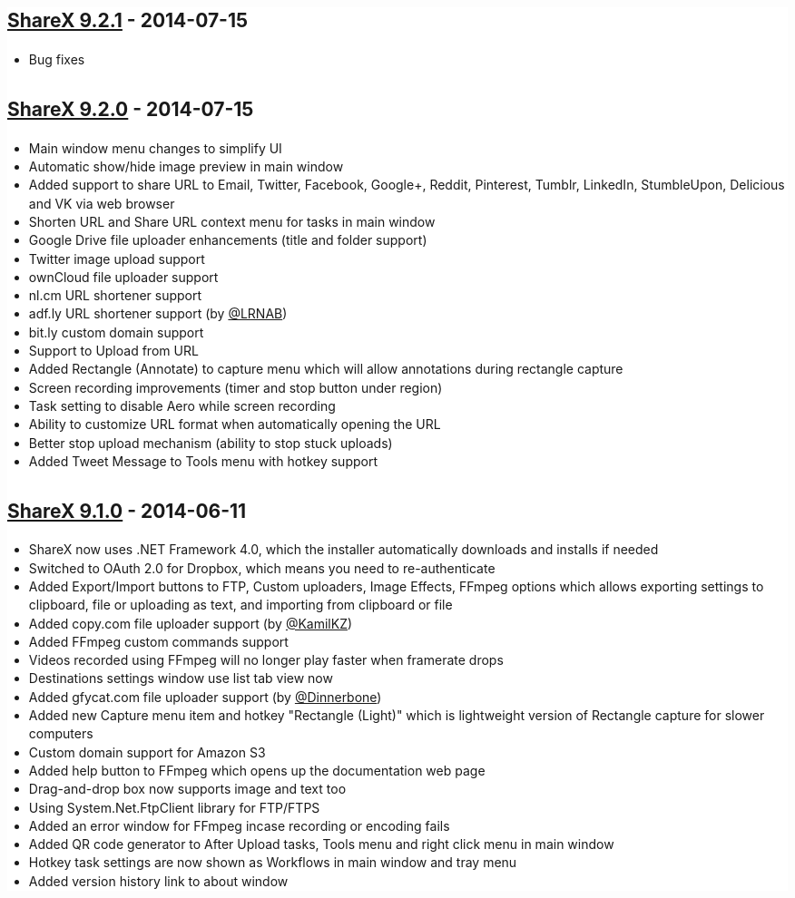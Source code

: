 ## [ShareX 9.2.1](https://github.com/ShareX/ShareX/releases/tag/v9.2.1) - 2014-07-15

* Bug fixes

## [ShareX 9.2.0](https://github.com/ShareX/ShareX/releases/tag/v9.2.0) - 2014-07-15

* Main window menu changes to simplify UI
* Automatic show/hide image preview in main window
* Added support to share URL to Email, Twitter, Facebook, Google+, Reddit, Pinterest, Tumblr, LinkedIn, StumbleUpon, Delicious and VK via web browser
* Shorten URL and Share URL context menu for tasks in main window
* Google Drive file uploader enhancements (title and folder support)
* Twitter image upload support
* ownCloud file uploader support
* nl.cm URL shortener support
* adf.ly URL shortener support (by [@LRNAB](https://github.com/LRNAB))
* bit.ly custom domain support
* Support to Upload from URL
* Added Rectangle (Annotate) to capture menu which will allow annotations during rectangle capture
* Screen recording improvements (timer and stop button under region)
* Task setting to disable Aero while screen recording
* Ability to customize URL format when automatically opening the URL
* Better stop upload mechanism (ability to stop stuck uploads)
* Added Tweet Message to Tools menu with hotkey support

## [ShareX 9.1.0](https://github.com/ShareX/ShareX/releases/tag/v9.1.0) - 2014-06-11

* ShareX now uses .NET Framework 4.0, which the installer automatically downloads and installs if needed
* Switched to OAuth 2.0 for Dropbox, which means you need to re-authenticate
* Added Export/Import buttons to FTP, Custom uploaders, Image Effects, FFmpeg options which allows exporting settings to clipboard, file or uploading as text, and importing from clipboard or file
* Added copy.com file uploader support (by [@KamilKZ](https://github.com/KamilKZ))
* Added FFmpeg custom commands support
* Videos recorded using FFmpeg will no longer play faster when framerate drops
* Destinations settings window use list tab view now
* Added gfycat.com file uploader support (by [@Dinnerbone](https://github.com/Dinnerbone))
* Added new Capture menu item and hotkey "Rectangle (Light)" which is lightweight version of Rectangle capture for slower computers
* Custom domain support for Amazon S3
* Added help button to FFmpeg which opens up the documentation web page
* Drag-and-drop box now supports image and text too
* Using System.Net.FtpClient library for FTP/FTPS
* Added an error window for FFmpeg incase recording or encoding fails
* Added QR code generator to After Upload tasks, Tools menu and right click menu in main window
* Hotkey task settings are now shown as Workflows in main window and tray menu
* Added version history link to about window
